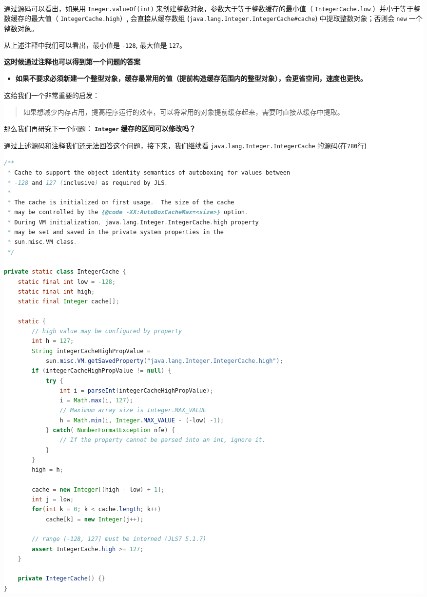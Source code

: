 通过源码可以看出，如果用 `Ineger.valueOf(int)` 来创建整数对象，参数大于等于整数缓存的最小值（ `IntegerCache.low` ）并小于等于整数缓存的最大值（ `IntegerCache.high`）, 会直接从缓存数组 (`java.lang.Integer.IntegerCache#cache`) 中提取整数对象；否则会 `new` 一个整数对象。

从上述注释中我们可以看出，最小值是 `-128`, 最大值是 `127`。

**这时候通过注释也可以得到第一个问题的答案**
- **如果不要求必须新建一个整型对象，缓存最常用的值（提前构造缓存范围内的整型对象），会更省空间，速度也更快。**

这给我们一个非常重要的启发：

> 如果想减少内存占用，提高程序运行的效率，可以将常用的对象提前缓存起来，需要时直接从缓存中提取。

那么我们再研究下一个问题： **`Integer` 缓存的区间可以修改吗？**

通过上述源码和注释我们还无法回答这个问题，接下来，我们继续看 `java.lang.Integer.IntegerCache` 的源码(在`780`行)

```java
/**
 * Cache to support the object identity semantics of autoboxing for values between
 * -128 and 127 (inclusive) as required by JLS.
 *
 * The cache is initialized on first usage.  The size of the cache
 * may be controlled by the {@code -XX:AutoBoxCacheMax=<size>} option.
 * During VM initialization, java.lang.Integer.IntegerCache.high property
 * may be set and saved in the private system properties in the
 * sun.misc.VM class.
 */

private static class IntegerCache {
    static final int low = -128;
    static final int high;
    static final Integer cache[];

    static {
        // high value may be configured by property
        int h = 127;
        String integerCacheHighPropValue =
            sun.misc.VM.getSavedProperty("java.lang.Integer.IntegerCache.high");
        if (integerCacheHighPropValue != null) {
            try {
                int i = parseInt(integerCacheHighPropValue);
                i = Math.max(i, 127);
                // Maximum array size is Integer.MAX_VALUE
                h = Math.min(i, Integer.MAX_VALUE - (-low) -1);
            } catch( NumberFormatException nfe) {
                // If the property cannot be parsed into an int, ignore it.
            }
        }
        high = h;

        cache = new Integer[(high - low) + 1];
        int j = low;
        for(int k = 0; k < cache.length; k++)
            cache[k] = new Integer(j++);

        // range [-128, 127] must be interned (JLS7 5.1.7)
        assert IntegerCache.high >= 127;
    }

    private IntegerCache() {}
}
```
